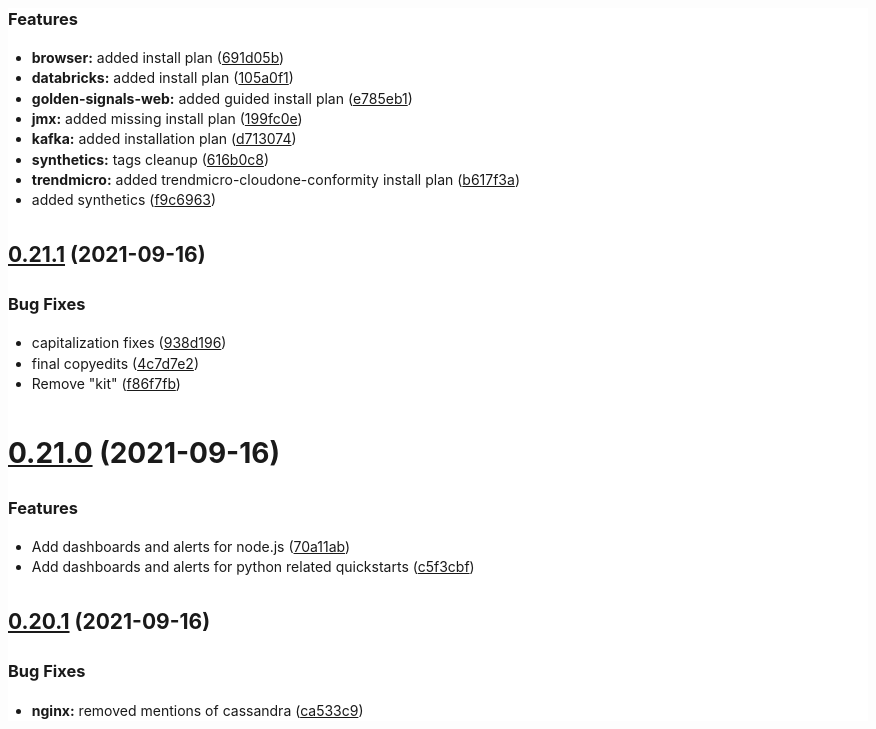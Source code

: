 
### Features

* **browser:** added install plan ([691d05b](https://github.com/newrelic/newrelic-observability-packs/commit/691d05b5cb27add0f1890c172dd2c4542f2964ab))
* **databricks:** added install plan ([105a0f1](https://github.com/newrelic/newrelic-observability-packs/commit/105a0f1471b787614fd870b2d7f9da9317246d75))
* **golden-signals-web:** added guided install plan ([e785eb1](https://github.com/newrelic/newrelic-observability-packs/commit/e785eb192b973694f1e6124e183d2d3e2b384068))
* **jmx:** added missing install plan ([199fc0e](https://github.com/newrelic/newrelic-observability-packs/commit/199fc0ec6945c736aeb7a240249f31f42e487845))
* **kafka:** added installation plan ([d713074](https://github.com/newrelic/newrelic-observability-packs/commit/d7130743101185169c12dacb393010eda1c86045))
* **synthetics:** tags cleanup ([616b0c8](https://github.com/newrelic/newrelic-observability-packs/commit/616b0c898567a7ee79479f3f07d0354671ac5081))
* **trendmicro:** added trendmicro-cloudone-conformity install plan ([b617f3a](https://github.com/newrelic/newrelic-observability-packs/commit/b617f3a43ebcd313710f9de487e92faa564aca30))
* added synthetics ([f9c6963](https://github.com/newrelic/newrelic-observability-packs/commit/f9c6963d9ef2304f928e20f45801e2ed63a0d09d))

## [0.21.1](https://github.com/newrelic/newrelic-observability-packs/compare/v0.21.0...v0.21.1) (2021-09-16)


### Bug Fixes

* capitalization fixes ([938d196](https://github.com/newrelic/newrelic-observability-packs/commit/938d196cfd4e4da86c2a613e63e8e76a6fce1d83))
* final copyedits ([4c7d7e2](https://github.com/newrelic/newrelic-observability-packs/commit/4c7d7e204556d1230b4a5a61672706abd729ebb8))
* Remove "kit" ([f86f7fb](https://github.com/newrelic/newrelic-observability-packs/commit/f86f7fbbcc5b75aba30ee5aff7c817aa2b590eb3))

# [0.21.0](https://github.com/newrelic/newrelic-observability-packs/compare/v0.20.1...v0.21.0) (2021-09-16)


### Features

* Add dashboards and alerts for node.js ([70a11ab](https://github.com/newrelic/newrelic-observability-packs/commit/70a11ab31932691d7b65226cb761f1a9e0622a91))
* Add dashboards and alerts for python related quickstarts ([c5f3cbf](https://github.com/newrelic/newrelic-observability-packs/commit/c5f3cbf3ed14a5eae3b04a05615de1eae22462e7))

## [0.20.1](https://github.com/newrelic/newrelic-observability-packs/compare/v0.20.0...v0.20.1) (2021-09-16)


### Bug Fixes

* **nginx:** removed mentions of cassandra ([ca533c9](https://github.com/newrelic/newrelic-observability-packs/commit/ca533c99a759c338fbdec39583863f51a938675b))
